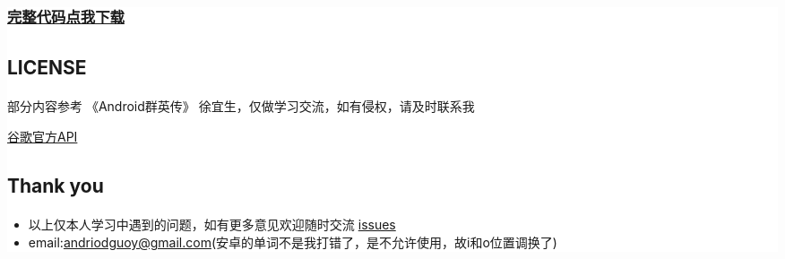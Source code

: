 
### [完整代码点我下载](https://github.com/CoderGuoy/Coder)

## LICENSE 

部分内容参考 《Android群英传》 徐宜生，仅做学习交流，如有侵权，请及时联系我

[谷歌官方API](https://developer.android.com/reference/android/view/animation/Animation.html)

## Thank you

- 以上仅本人学习中遇到的问题，如有更多意见欢迎随时交流 [issues](https://github.com/CoderGuoy/MetalDesign/issues/1)
- email:andriodguoy@gmail.com(安卓的单词不是我打错了，是不允许使用，故i和o位置调换了)
